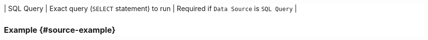 | SQL Query              | Exact query (`SELECT` statement) to run                                                                                                                     | Required if `Data Source` is `SQL Query`               |

### Example {#source-example}

<div class="wistia_responsive_padding" style={{padding:'56.25% 0 0 0', position:'relative'}}>
<div class="wistia_responsive_wrapper" style={{height:'100%',left:0,position:'absolute',top:0,width:'100%'}}>
<iframe src="https://user-images.githubusercontent.com/130362885/235865924-aff354cc-ab30-4ef7-8885-1e66c285d3d7.mp4" title="Snowfalke Source" allow="autoplay;fullscreen" allowtransparency="true" frameborder="0" scrolling="no" class="wistia_embed" name="wistia_embed" msallowfullscreen width="100%" height="100%"/>
</div></div>

### Generated Code {#source-code}

````mdx-code-block
import Tabs from '@theme/Tabs';
import TabItem from '@theme/TabItem';

<Tabs>

<TabItem value="py" label="Python">

```py
def sf_customer(spark: SparkSession) -> DataFrame:
    from pyspark.dbutils import DBUtils

    return spark.read\
        .format("snowflake")\
        .options(
          **{
            "sfUrl": "https://DJ07623.ap-south-1.aws.snowflakecomputing.com",
            "sfUser": "anshuman",
            "sfPassword": "*******",
            "sfDatabase": "SNOWFLAKE_SAMPLE_DATA",
            "sfSchema": "TPCDS_SF100TCL",
            "sfWarehouse": "COMPUTE_WH"
          }
        )\
        .option("dbtable", "CUSTOMER")\
        .load()
```

</TabItem>
<TabItem value="scala" label="Scala">

```scala
object customer_snow_src {
  def apply(spark: SparkSession): DataFrame = {
    import com.databricks.dbutils_v1.DBUtilsHolder.dbutils
    var reader = context.spark.read
      .format("snowflake")
      .options(
        Map(
          "sfUrl" → "https://DJ07623.ap-south-1.aws.snowflakecomputing.com",
          "sfUser" → "anshuman",
          "sfPassword" → "******",
          "sfDatabase" → "SNOWFLAKE_SAMPLE_DATA",
          "sfSchema" → "TPCDS_SF100TCL",
          "sfWarehouse" → "COMPUTE_WH"
        )
      )
    reader = reader.option("dbtable", "CUSTOMER")
    reader.load()
````